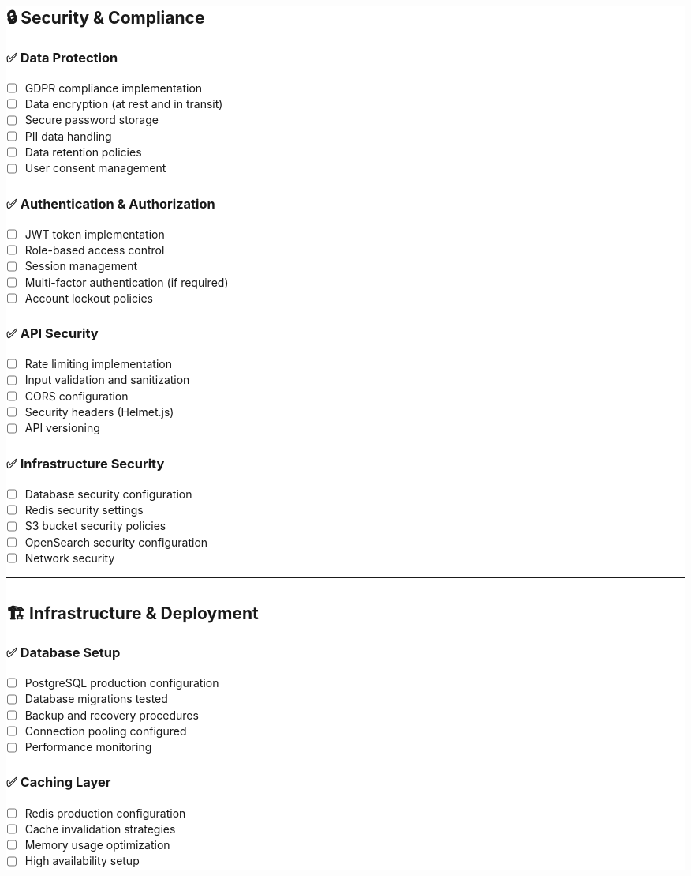 
## 🔒 **Security & Compliance**

### ✅ **Data Protection**
- [ ] GDPR compliance implementation
- [ ] Data encryption (at rest and in transit)
- [ ] Secure password storage
- [ ] PII data handling
- [ ] Data retention policies
- [ ] User consent management

### ✅ **Authentication & Authorization**
- [ ] JWT token implementation
- [ ] Role-based access control
- [ ] Session management
- [ ] Multi-factor authentication (if required)
- [ ] Account lockout policies

### ✅ **API Security**
- [ ] Rate limiting implementation
- [ ] Input validation and sanitization
- [ ] CORS configuration
- [ ] Security headers (Helmet.js)
- [ ] API versioning

### ✅ **Infrastructure Security**
- [ ] Database security configuration
- [ ] Redis security settings
- [ ] S3 bucket security policies
- [ ] OpenSearch security configuration
- [ ] Network security

---

## 🏗️ **Infrastructure & Deployment**

### ✅ **Database Setup**
- [ ] PostgreSQL production configuration
- [ ] Database migrations tested
- [ ] Backup and recovery procedures
- [ ] Connection pooling configured
- [ ] Performance monitoring

### ✅ **Caching Layer**
- [ ] Redis production configuration
- [ ] Cache invalidation strategies
- [ ] Memory usage optimization
- [ ] High availability setup
